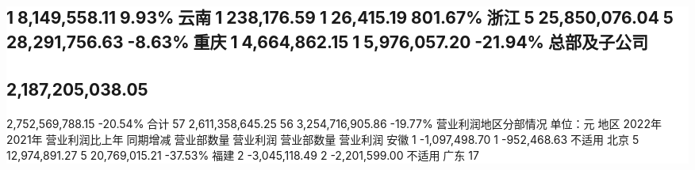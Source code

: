 1
8,149,558.11
9.93%
云南
1
238,176.59
1
26,415.19
801.67%
浙江
5
25,850,076.04
5
28,291,756.63
-8.63%
重庆
1
4,664,862.15
1
5,976,057.20
-21.94%
总部及子公司
-
2,187,205,038.05
-
2,752,569,788.15
-20.54%
合计
57
2,611,358,645.25
56
3,254,716,905.86
-19.77%
营业利润地区分部情况
单位：元
地区
2022年
2021年
营业利润比上年
同期增减
营业部数量
营业利润
营业部数量
营业利润
安徽
1
-1,097,498.70
1
-952,468.63
不适用
北京
5
12,974,891.27
5
20,769,015.21
-37.53%
福建
2
-3,045,118.49
2
-2,201,599.00
不适用
广东
17